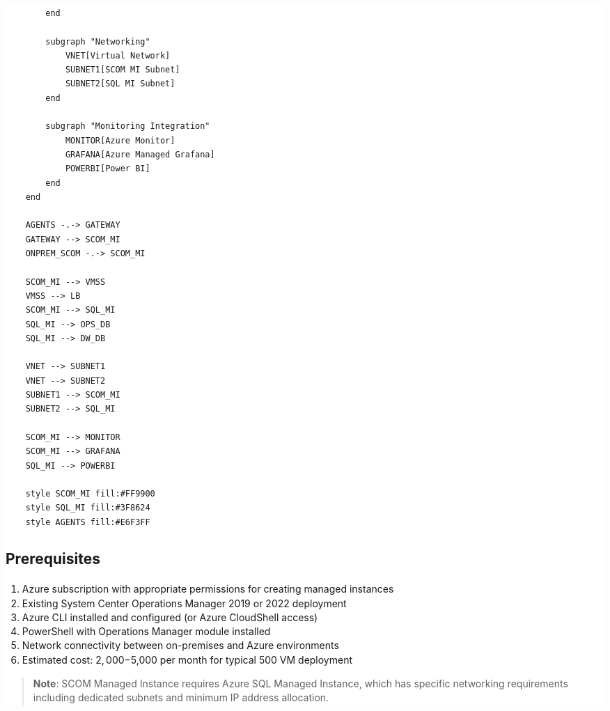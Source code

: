 ```mermaid
        end
        
        subgraph "Networking"
            VNET[Virtual Network]
            SUBNET1[SCOM MI Subnet]
            SUBNET2[SQL MI Subnet]
        end
        
        subgraph "Monitoring Integration"
            MONITOR[Azure Monitor]
            GRAFANA[Azure Managed Grafana]
            POWERBI[Power BI]
        end
    end
    
    AGENTS -.-> GATEWAY
    GATEWAY --> SCOM_MI
    ONPREM_SCOM -.-> SCOM_MI
    
    SCOM_MI --> VMSS
    VMSS --> LB
    SCOM_MI --> SQL_MI
    SQL_MI --> OPS_DB
    SQL_MI --> DW_DB
    
    VNET --> SUBNET1
    VNET --> SUBNET2
    SUBNET1 --> SCOM_MI
    SUBNET2 --> SQL_MI
    
    SCOM_MI --> MONITOR
    SCOM_MI --> GRAFANA
    SQL_MI --> POWERBI
    
    style SCOM_MI fill:#FF9900
    style SQL_MI fill:#3F8624
    style AGENTS fill:#E6F3FF
```

## Prerequisites

1. Azure subscription with appropriate permissions for creating managed instances
2. Existing System Center Operations Manager 2019 or 2022 deployment
3. Azure CLI installed and configured (or Azure CloudShell access)
4. PowerShell with Operations Manager module installed
5. Network connectivity between on-premises and Azure environments
6. Estimated cost: $2,000-$5,000 per month for typical 500 VM deployment

> **Note**: SCOM Managed Instance requires Azure SQL Managed Instance, which has specific networking requirements including dedicated subnets and minimum IP address allocation.
